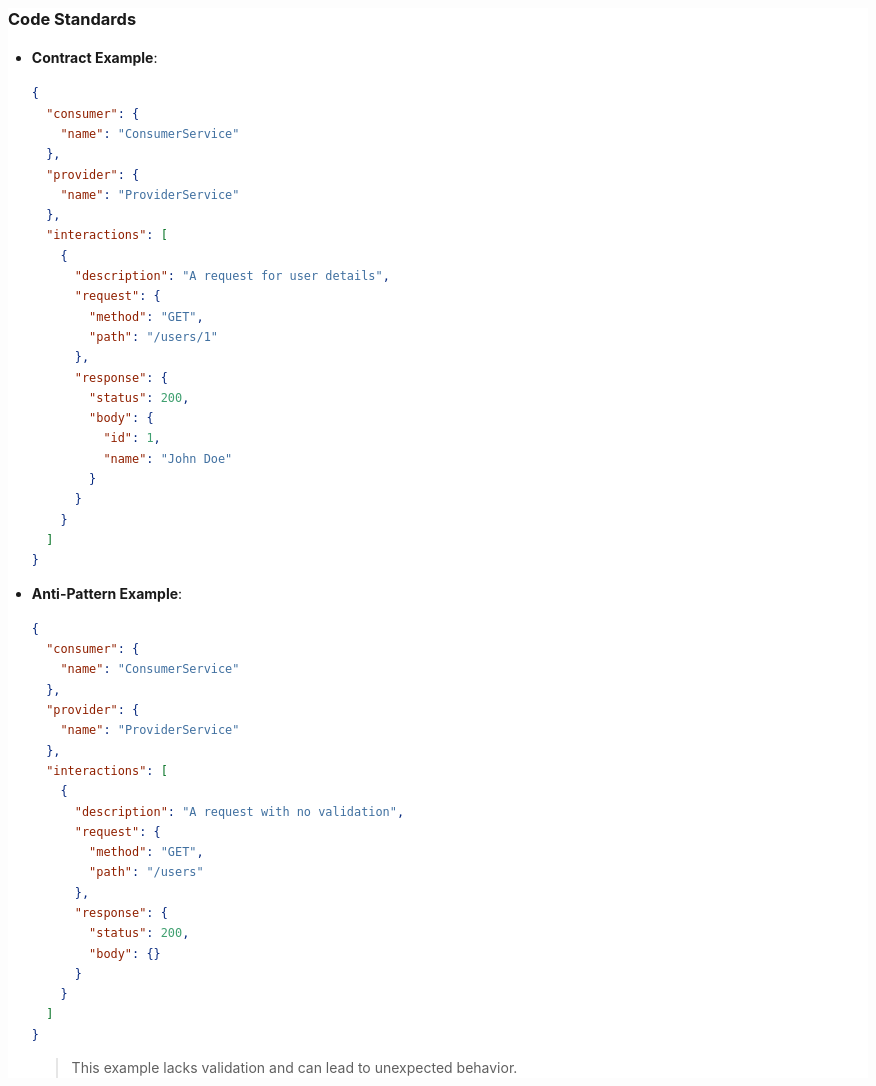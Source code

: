 ### Code Standards
- **Contract Example**:
  ```json
  {
    "consumer": {
      "name": "ConsumerService"
    },
    "provider": {
      "name": "ProviderService"
    },
    "interactions": [
      {
        "description": "A request for user details",
        "request": {
          "method": "GET",
          "path": "/users/1"
        },
        "response": {
          "status": 200,
          "body": {
            "id": 1,
            "name": "John Doe"
          }
        }
      }
    ]
  }
  ```
- **Anti-Pattern Example**:
  ```json
  {
    "consumer": {
      "name": "ConsumerService"
    },
    "provider": {
      "name": "ProviderService"
    },
    "interactions": [
      {
        "description": "A request with no validation",
        "request": {
          "method": "GET",
          "path": "/users"
        },
        "response": {
          "status": 200,
          "body": {}
        }
      }
    ]
  }
  ```
  > This example lacks validation and can lead to unexpected behavior.

